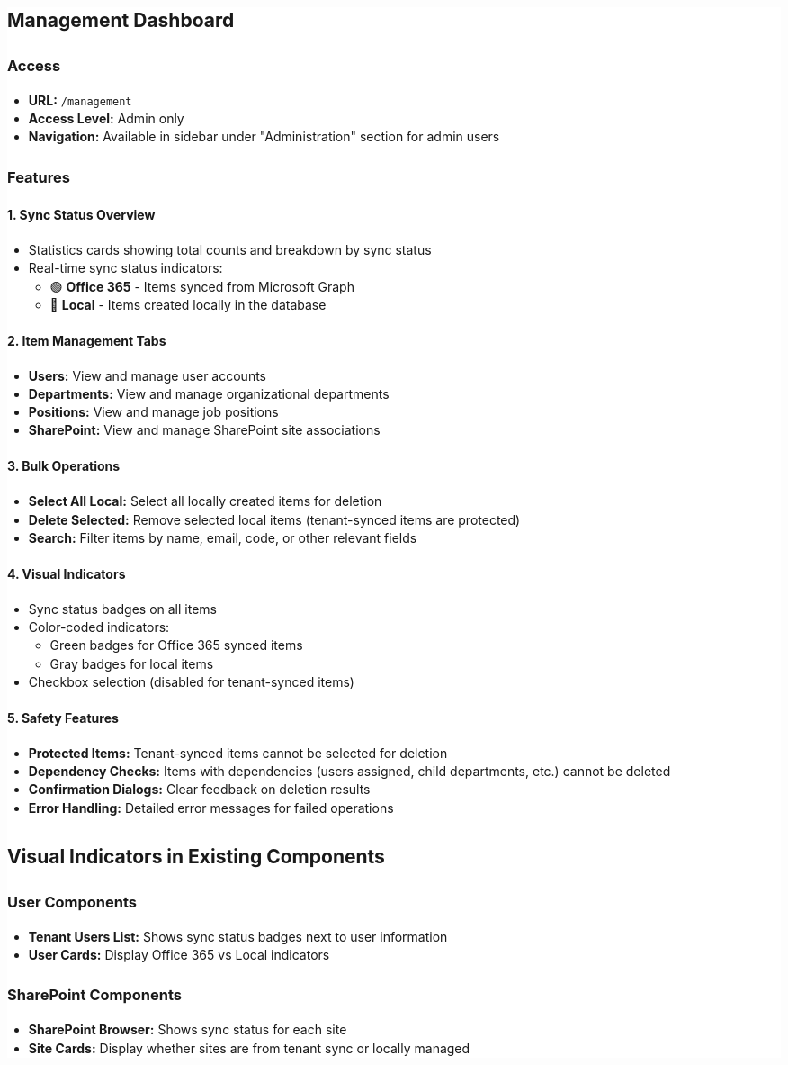 ## Management Dashboard

### Access
- **URL:** `/management`
- **Access Level:** Admin only
- **Navigation:** Available in sidebar under "Administration" section for admin users

### Features

#### 1. Sync Status Overview
- Statistics cards showing total counts and breakdown by sync status
- Real-time sync status indicators:
  - 🟢 **Office 365** - Items synced from Microsoft Graph
  - 🔵 **Local** - Items created locally in the database

#### 2. Item Management Tabs
- **Users:** View and manage user accounts
- **Departments:** View and manage organizational departments
- **Positions:** View and manage job positions
- **SharePoint:** View and manage SharePoint site associations

#### 3. Bulk Operations
- **Select All Local:** Select all locally created items for deletion
- **Delete Selected:** Remove selected local items (tenant-synced items are protected)
- **Search:** Filter items by name, email, code, or other relevant fields

#### 4. Visual Indicators
- Sync status badges on all items
- Color-coded indicators:
  - Green badges for Office 365 synced items
  - Gray badges for local items
- Checkbox selection (disabled for tenant-synced items)

#### 5. Safety Features
- **Protected Items:** Tenant-synced items cannot be selected for deletion
- **Dependency Checks:** Items with dependencies (users assigned, child departments, etc.) cannot be deleted
- **Confirmation Dialogs:** Clear feedback on deletion results
- **Error Handling:** Detailed error messages for failed operations

## Visual Indicators in Existing Components

### User Components
- **Tenant Users List:** Shows sync status badges next to user information
- **User Cards:** Display Office 365 vs Local indicators

### SharePoint Components
- **SharePoint Browser:** Shows sync status for each site
- **Site Cards:** Display whether sites are from tenant sync or locally managed
